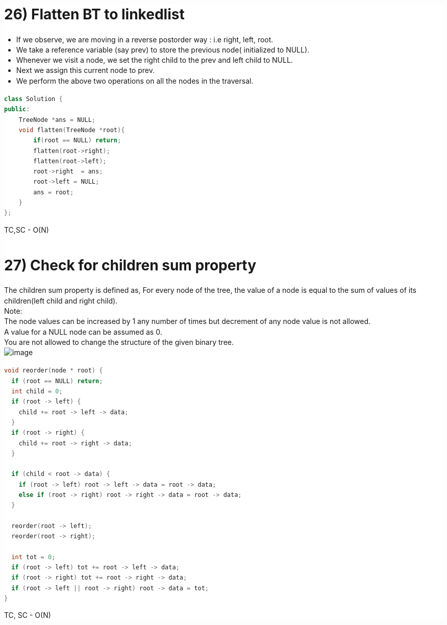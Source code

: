 # 26) Flatten BT to linkedlist  
- If we observe, we are moving in a reverse postorder way : i.e  right, left, root. 
- We take a reference variable (say prev) to store the previous node( initialized to NULL).
- Whenever we visit a node, we set the right child to the prev and left child to NULL. 
- Next we assign this current node to prev.
- We perform the above two operations on all the nodes in the traversal.  
```cpp
class Solution {
public:
    TreeNode *ans = NULL;
    void flatten(TreeNode *root){
        if(root == NULL) return;
        flatten(root->right);
        flatten(root->left);
        root->right  = ans;
        root->left = NULL;
        ans = root;     
    }
};
```
TC,SC - O(N)  


# 27) Check for children sum property  
The children sum property is defined as, For every node of the tree, the value of a node is equal to the sum of values of its children(left child and right child).  
Note:   
The node values can be increased by 1 any number of times but decrement of any node value is not allowed.  
A value for a NULL node can be assumed as 0.  
You are not allowed to change the structure of the given binary tree.  
![image](https://user-images.githubusercontent.com/56584349/179511284-db7d4725-dd98-4e09-a8ee-3a621e0f09c7.png)  
```cpp
void reorder(node * root) {
  if (root == NULL) return;
  int child = 0;
  if (root -> left) {
    child += root -> left -> data;
  }
  if (root -> right) {
    child += root -> right -> data;
  }

  if (child < root -> data) {
    if (root -> left) root -> left -> data = root -> data;
    else if (root -> right) root -> right -> data = root -> data;
  }

  reorder(root -> left);
  reorder(root -> right);

  int tot = 0;
  if (root -> left) tot += root -> left -> data;
  if (root -> right) tot += root -> right -> data;
  if (root -> left || root -> right) root -> data = tot;
}
```
TC, SC - O(N)  
